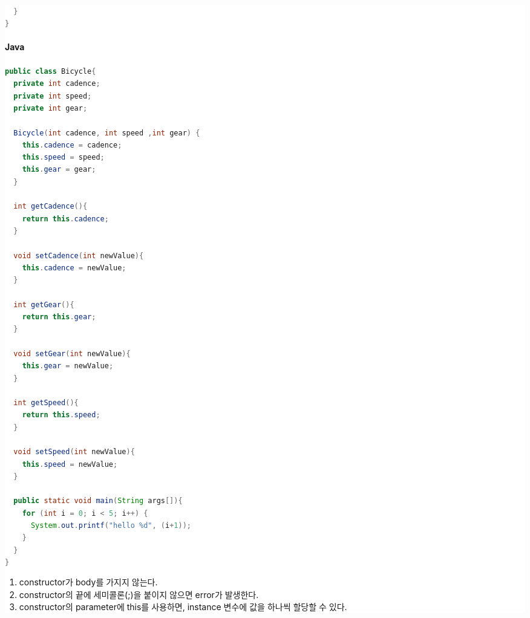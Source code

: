 ```dart
  }
}
```

#### Java

```java
public class Bicycle{
  private int cadence;
  private int speed;
  private int gear;

  Bicycle(int cadence, int speed ,int gear) {
    this.cadence = cadence;
    this.speed = speed;
    this.gear = gear;
  }
  
  int getCadence(){
    return this.cadence;
  }
  
  void setCadence(int newValue){
    this.cadence = newValue;
  }
  
  int getGear(){
    return this.gear;
  }
    
  void setGear(int newValue){
    this.gear = newValue;
  }
  
  int getSpeed(){
    return this.speed;
  }
  
  void setSpeed(int newValue){
    this.speed = newValue;
  }

  public static void main(String args[]){
    for (int i = 0; i < 5; i++) {
      System.out.printf("hello %d", (i+1));
    }
  }
}
```

1. constructor가 body를 가지지 않는다.
2. constructor의 끝에 세미콜론(;)을 붙이지 않으면 error가 발생한다.
3. constructor의 parameter에 this를 사용하면, instance 변수에 값을 하나씩 할당할 수 있다.
